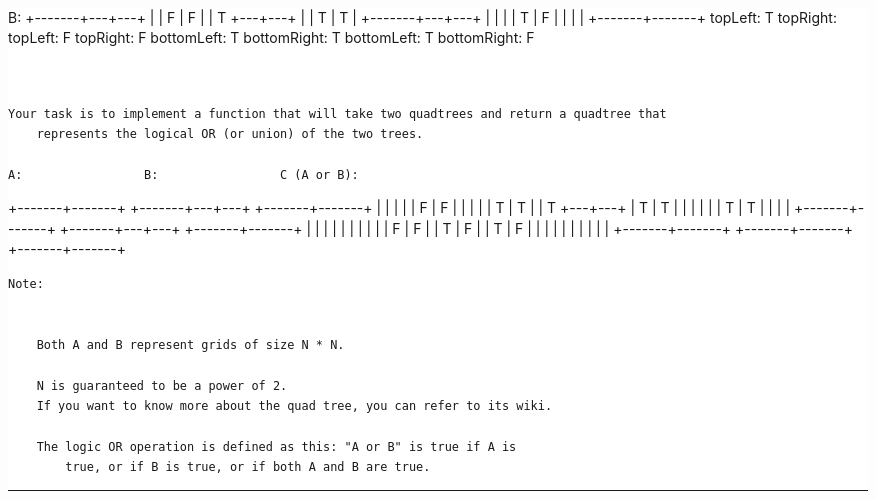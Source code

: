 B:
+-------+---+---+
|       | F | F |
|   T   +---+---+
|       | T | T |
+-------+---+---+
|       |       |
|   T   |   F   |
|       |       |
+-------+-------+
topLeft: T
topRight:
     topLeft: F
     topRight: F
     bottomLeft: T
     bottomRight: T
bottomLeft: T
bottomRight: F

     

    Your task is to implement a function that will take two quadtrees and return a quadtree that
        represents the logical OR (or union) of the two trees.

    A:                 B:                 C (A or B):
+-------+-------+  +-------+---+---+  +-------+-------+
|       |       |  |       | F | F |  |       |       |
|   T   |   T   |  |   T   +---+---+  |   T   |   T   |
|       |       |  |       | T | T |  |       |       |
+-------+-------+  +-------+---+---+  +-------+-------+
|       |       |  |       |       |  |       |       |
|   F   |   F   |  |   T   |   F   |  |   T   |   F   |
|       |       |  |       |       |  |       |       |
+-------+-------+  +-------+-------+  +-------+-------+

    Note:

    
        Both A and B represent grids of size N * N.
        
        N is guaranteed to be a power of 2.
        If you want to know more about the quad tree, you can refer to its wiki.
        
        The logic OR operation is defined as this: "A or B" is true if A is
            true, or if B is true, or if both A and B are true.
-----------------
